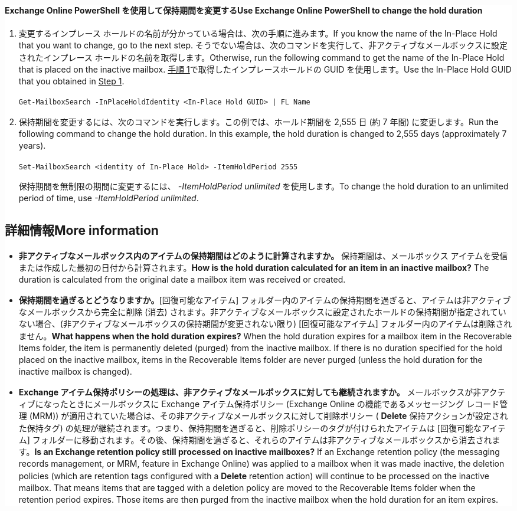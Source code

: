 #### <a name="use-exchange-online-powershell-to-change-the-hold-duration"></a><span data-ttu-id="f2dd8-197">Exchange Online PowerShell を使用して保持期間を変更する</span><span class="sxs-lookup"><span data-stu-id="f2dd8-197">Use Exchange Online PowerShell to change the hold duration</span></span>

1. <span data-ttu-id="f2dd8-198">変更するインプレース ホールドの名前が分かっている場合は、次の手順に進みます。</span><span class="sxs-lookup"><span data-stu-id="f2dd8-198">If you know the name of the In-Place Hold that you want to change, go to the next step.</span></span> <span data-ttu-id="f2dd8-199">そうでない場合は、次のコマンドを実行して、非アクティブなメールボックスに設定されたインプレース ホールドの名前を取得します。</span><span class="sxs-lookup"><span data-stu-id="f2dd8-199">Otherwise, run the following command to get the name of the In-Place Hold that is placed on the inactive mailbox.</span></span> <span data-ttu-id="f2dd8-200">[手順 1](#step-1-identify-the-holds-on-an-inactive-mailbox)で取得したインプレースホールドの GUID を使用します。</span><span class="sxs-lookup"><span data-stu-id="f2dd8-200">Use the In-Place Hold GUID that you obtained in [Step 1](#step-1-identify-the-holds-on-an-inactive-mailbox).</span></span>

    ```
    Get-MailboxSearch -InPlaceHoldIdentity <In-Place Hold GUID> | FL Name
    ```

2. <span data-ttu-id="f2dd8-p118">保持期間を変更するには、次のコマンドを実行します。この例では、ホールド期間を 2,555 日 (約 7 年間) に変更します。</span><span class="sxs-lookup"><span data-stu-id="f2dd8-p118">Run the following command to change the hold duration. In this example, the hold duration is changed to 2,555 days (approximately 7 years).</span></span> 
    
    ```
    Set-MailboxSearch <identity of In-Place Hold> -ItemHoldPeriod 2555
    ```

     <span data-ttu-id="f2dd8-203">保持期間を無制限の期間に変更するには、 _-ItemHoldPeriod unlimited_ を使用します。</span><span class="sxs-lookup"><span data-stu-id="f2dd8-203">To change the hold duration to an unlimited period of time, use  _-ItemHoldPeriod unlimited_.</span></span>
  
## <a name="more-information"></a><span data-ttu-id="f2dd8-204">詳細情報</span><span class="sxs-lookup"><span data-stu-id="f2dd8-204">More information</span></span>

- <span data-ttu-id="f2dd8-p119">**非アクティブなメールボックス内のアイテムの保持期間はどのように計算されますか。** 保持期間は、メールボックス アイテムを受信または作成した最初の日付から計算されます。</span><span class="sxs-lookup"><span data-stu-id="f2dd8-p119">**How is the hold duration calculated for an item in an inactive mailbox?** The duration is calculated from the original date a mailbox item was received or created.</span></span> 
    
- <span data-ttu-id="f2dd8-p120">**保持期間を過ぎるとどうなりますか。**[回復可能なアイテム] フォルダー内のアイテムの保持期間を過ぎると、アイテムは非アクティブなメールボックスから完全に削除 (消去) されます。非アクティブなメールボックスに設定されたホールドの保持期間が指定されていない場合、(非アクティブなメールボックスの保持期間が変更されない限り) [回復可能なアイテム] フォルダー内のアイテムは削除されません。</span><span class="sxs-lookup"><span data-stu-id="f2dd8-p120">**What happens when the hold duration expires?** When the hold duration expires for a mailbox item in the Recoverable Items folder, the item is permanently deleted (purged) from the inactive mailbox. If there is no duration specified for the hold placed on the inactive mailbox, items in the Recoverable Items folder are never purged (unless the hold duration for the inactive mailbox is changed).</span></span> 
    
- <span data-ttu-id="f2dd8-p121">**Exchange アイテム保持ポリシーの処理は、非アクティブなメールボックスに対しても継続されますか。** メールボックスが非アクティブになったときにメールボックスに Exchange アイテム保持ポリシー (Exchange Online の機能であるメッセージング レコード管理 (MRM)) が適用されていた場合は、その非アクティブなメールボックスに対して削除ポリシー ( **Delete** 保持アクションが設定された保持タグ) の処理が継続されます。つまり、保持期間を過ぎると、削除ポリシーのタグが付けられたアイテムは [回復可能なアイテム] フォルダーに移動されます。その後、保持期間を過ぎると、それらのアイテムは非アクティブなメールボックスから消去されます。</span><span class="sxs-lookup"><span data-stu-id="f2dd8-p121">**Is an Exchange retention policy still processed on inactive mailboxes?** If an Exchange retention policy (the messaging records management, or MRM, feature in Exchange Online) was applied to a mailbox when it was made inactive, the deletion policies (which are retention tags configured with a **Delete** retention action) will continue to be processed on the inactive mailbox. That means items that are tagged with a deletion policy are moved to the Recoverable Items folder when the retention period expires. Those items are then purged from the inactive mailbox when the hold duration for an item expires.</span></span> 
    